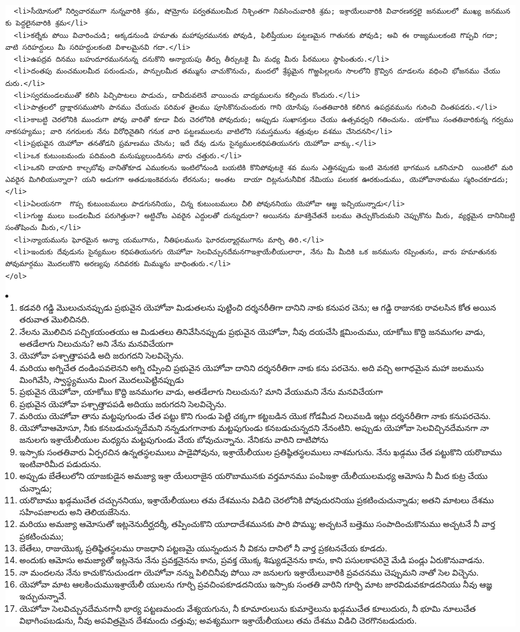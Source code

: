       <li>సీయోనులో నిర్విచారముగా నున్నవారికి శ్రమ, షోమ్రోను పర్వతములమీద నిశ్చింతగా నివసించువారికి శ్రమ; ఇశ్రాయేలువారికి విచారణకర్తలై జనములలో ముఖ్య జనమునకు పెద్దలైనవారికి శ్రమ</li>
      <li>కల్నేకు పోయి విచారించుడి; అక్కడనుండి హమాతు మహాపురమునకు పోవుడి, ఫిలిష్తీయుల పట్టణమైన గాతునకు పోవుడి; అవి ఈ రాజ్యములకంటె గొప్పవి గదా; వాటి సరిహద్దులు మీ సరిహద్దులకంటె విశాలమైనవి గదా.</li>
      <li>ఉపద్రవ దినము బహుదూరముననున్న దనుకొని అన్యాయపు తీర్పు తీర్చుటకై మీ మధ్య మీరు పీఠములు స్థాపింతురు.</li>
      <li>దంతపు మంచములమీద పరుండుచు, పాన్పులమీద తమ్మును చాచుకొనుచు, మందలో శ్రేష్ఠమైన గొఱ్ఱపిల్లలను సాలలోని క్రొవ్విన దూడలను వధించి భోజనము చేయు దురు.</li>
      <li>స్వరమండలముతో కలిసి పిచ్చిపాటలు పాడుచు, దావీదువలెనే వాయించు వాద్యములను కల్పించు కొందురు.</li>
      <li>పాత్రలలో ద్రాక్షారసముపోసి పానము చేయుచు పరిమళ తైలము పూసికొనుచుందురు గాని యోసేపు సంతతివారికి కలిగిన ఉపద్రవమును గురించి చింతపడరు.</li>
      <li>కాబట్టి చెరలోనికి ముందుగా పోవు వారితో కూడా వీరు చెరలోనికి పోవుదురు; అప్పుడు సుఖాసక్తులు చేయు ఉత్సవధ్వని గతించును. యాకోబు సంతతివారికున్న గర్వము నాకసహ్యము; వారి నగరులకు నేను విరోధినైతిని గనుక వారి పట్టణములను వాటిలోని సమస్తమును శత్రువుల వశము చేసెదనని</li>
      <li>ప్రభువైన యెహోవా తనతోడని ప్రమాణము చేసెను; ఇదే దేవు డును సైన్యములకధిపతియునగు యెహోవా వాక్కు.</li>
      <li>ఒక కుటుంబమందు పదిమంది మనుష్యులుండినను వారు చత్తురు.</li>
      <li>ఒకని దాయాది కాల్చబోవు వానితోకూడ ఎముకలను ఇంటిలోనుండి బయటికి కొనిపోవుటకై శవ మును ఎత్తినప్పుడు ఇంటి వెనుకటి భాగమున ఒకనిచూచి  యింటిలో మరి ఎవరైన మిగిలియున్నారా? యని అడుగగా అతడుఇంకెవరును లేరనును; అంతట  దాయా దిట్లనునునీవిక నేమియు పలుకక ఊరకుండుము, యెహోవానామము స్మరించకూడదు;</li>
      <li>ఏలయనగా  గొప్ప కుటుంబములు పాడగుననియు, చిన్న కుటుంబములు చీలి పోవుననియు యెహోవా ఆజ్ఞ ఇచ్చియున్నాడు</li>
      <li>గుఱ్ఱ ములు బండలమీద పరుగెత్తునా? అట్టిచోట ఎవరైన ఎద్దులతో దున్నుదురా? అయినను మాశక్తిచేతనే బలము తెచ్చుకొందుమని చెప్పుకొను మీరు, వ్యర్థమైన దానినిబట్టి  సంతోషించు మీరు,</li>
      <li>న్యాయమును ఘోరమైన అన్యా యముగాను, నీతిఫలమును ఘోరదుర్మార్గముగాను మార్చి తిరి.</li>
      <li>ఇందుకు దేవుడును సైన్యముల కధిపతియునగు యెహోవా సెలవిచ్చునదేమనగాఇశ్రాయేలీయులారా, నేను మీ మీదికి ఒక జనమును రప్పింతును, వారు హమాతునకు పోవుమార్గము మొదలుకొని అరణ్యపు నదివరకు మిమ్మును బాధింతురు.</li>
    </ol>
  </li>
  <li>
    <ol>
      <li>కడవరి  గడ్డి  మొలుచునప్పుడు  ప్రభువైన యెహోవా మిడుతలను పుట్టించి దర్శనరీతిగా దానిని నాకు కనుపర చెను; ఆ గడ్డి రాజునకు రావలసిన కోత అయిన తరువాత మొలిచినది.</li>
      <li>నేలను మొలిచిన పచ్చికయంతయు ఆ మిడుతలు తినివేసినప్పుడు  ప్రభువైన యెహోవా, నీవు దయచేసి క్షమించుము, యాకోబు కొద్ది జనముగల వాడు, అతడేలాగు నిలుచును? అని నేను మనవిచేయగా</li>
      <li>యెహోవా పశ్చాత్తాపపడి అది జరుగదని సెలవిచ్చెను.</li>
      <li>మరియు అగ్నిచేత దండింపవలెనని అగ్ని రప్పించి ప్రభువైన యెహోవా దానిని దర్శనరీతిగా నాకు కను పరచెను. అది వచ్చి అగాధమైన మహా జలమును  మింగివేసి, స్వాస్థ్యమును మింగ మొదలుపెట్టినప్పుడు</li>
      <li>ప్రభువైన యెహోవా, యాకోబు కొద్ది జనముగల వాడు, అతడేలాగు నిలుచును? మాని వేయుమని నేను మనవిచేయగా</li>
      <li>ప్రభువైన యెహోవా పశ్చాత్తాపపడి అదియు జరుగదని సెలవిచ్చెను.</li>
      <li>మరియు యెహోవా తాను మట్టపుగుండు చేత పట్టు కొని గుండు పెట్టి చక్కగా కట్టబడిన యొక గోడమీద  నిలువబడి ఇట్లు దర్శనరీతిగా నాకు కనుపరచెను.</li>
      <li>యెహోవాఆమోసూ, నీకు కనబడుచున్నదేమని నన్నడుగగానాకు మట్టపుగుండు కనబడుచున్నదని  నేనంటిని. అప్పుడు యెహోవా సెలవిచ్చినదేమనగా నా జనులగు ఇశ్రాయేలీయుల మధ్యను మట్టపుగుండు వేయ బోవుచున్నాను. నేనికను వారిని దాటిపోను</li>
      <li>ఇస్సాకు సంతతివారు ఏర్పరచిన ఉన్నతస్థలములు పాడైపోవును, ఇశ్రాయేలీయుల ప్రతిష్ఠితస్థలములు నాశమగును. నేను ఖడ్గము చేత పట్టుకొని యరొబాము ఇంటివారిమీద పడుదును.</li>
      <li>అప్పుడు బేతేలులోని యాజకుడైన అమజ్యా ఇశ్రా యేలురాజైన యరొబామునకు వర్తమానము పంపిఇశ్రా యేలీయులమధ్య ఆమోసు నీ మీద కుట్ర చేయు చున్నాడు;</li>
      <li>యరొబాము ఖడ్గముచేత చచ్చుననియు, ఇశ్రాయేలీయులు తమ దేశమును విడిచి చెరలోనికి పోవుదురనియు ప్రకటించుచున్నాడు; అతని మాటలు దేశము సహింపజాలదు అని తెలియజేసెను.</li>
      <li>మరియు అమజ్యా ఆమోసుతో ఇట్లనెనుదీర్ఘదర్శీ, తప్పించుకొని యూదాదేశమునకు పారి పొమ్ము; అచ్చటనే బత్తెము సంపాదించుకొనుము అచ్చటనే నీ వార్త ప్రకటించుము;</li>
      <li>బేతేలు, రాజుయొక్క ప్రతిష్ఠితస్థలము రాజధాని పట్టణమై యున్నందున నీ వికను దానిలో నీ వార్త ప్రకటనచేయ కూడదు.</li>
      <li>అందుకు ఆమోసు అమజ్యాతో ఇట్లనెను నేను ప్రవక్తనైనను కాను, ప్రవక్త యొక్క శిష్యుడనైనను కాను, కాని పసులకాపరినై మేడి పండ్లు ఏరుకొనువాడను.</li>
      <li>నా  మందలను  నేను  కాచుకొనుచుండగా యెహోవా నన్ను పిలిచినీవు పోయి నా జనులగు ఇశ్రాయేలువారికి ప్రవచనము చెప్పుమని నాతో సెల విచ్చెను.</li>
      <li>యెహోవా మాట ఆలకించుముఇశ్రాయేలీ యులను గూర్చి ప్రవచింపకూడదనియు ఇస్సాకు సంతతి వారిని గూర్చి మాట జారవిడువకూడదనియు నీవు ఆజ్ఞ ఇచ్చుచున్నావే.</li>
      <li>యెహోవా సెలవిచ్చునదేమనగానీ భార్య పట్టణమందు వేశ్యయగును, నీ కూమారులును కుమార్తెలును ఖడ్గముచేత కూలుదురు, నీ భూమి నూలుచేత విభాగింపబడును, నీవు అపవిత్రమైన దేశమందు చత్తువు; అవశ్యముగా ఇశ్రాయేలీయులు తమ దేశము విడిచి చెరగొనబడుదురు.</li>
    </ol>
